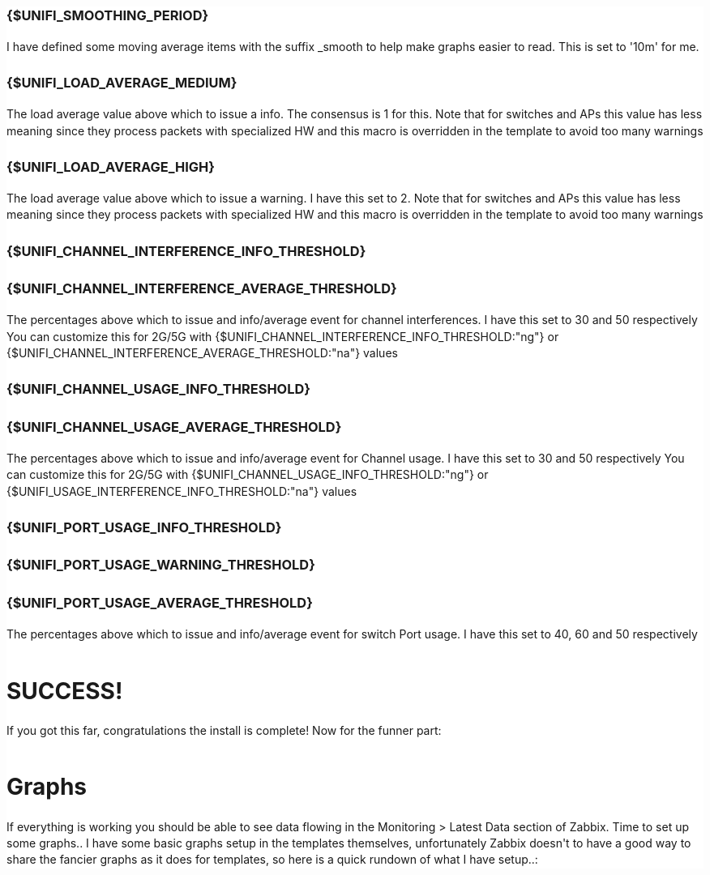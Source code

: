 ### {$UNIFI_SMOOTHING_PERIOD}
I have defined some moving average items with the suffix _smooth to help make graphs easier to read.  This is set to '10m' for me.

### {$UNIFI_LOAD_AVERAGE_MEDIUM}
The load average value above which to issue a info.  The consensus is 1 for this.  Note that for switches and APs this value has less meaning since they process packets with specialized HW and this macro is overridden in the template to avoid too many warnings

### {$UNIFI_LOAD_AVERAGE_HIGH}
The load average value above which to issue a warning.  I have this set to 2.  Note that for switches and APs this value has less meaning since they process packets with specialized HW and this macro is overridden in the template to avoid too many warnings

### {$UNIFI_CHANNEL_INTERFERENCE_INFO_THRESHOLD}
### {$UNIFI_CHANNEL_INTERFERENCE_AVERAGE_THRESHOLD}
The percentages above which to issue and info/average event for channel interferences.  I have this set to 30 and 50 respectively
You can customize this for 2G/5G with {$UNIFI_CHANNEL_INTERFERENCE_INFO_THRESHOLD:"ng"} or {$UNIFI_CHANNEL_INTERFERENCE_AVERAGE_THRESHOLD:"na"} values


### {$UNIFI_CHANNEL_USAGE_INFO_THRESHOLD}
### {$UNIFI_CHANNEL_USAGE_AVERAGE_THRESHOLD}
The percentages above which to issue and info/average event for Channel usage.  I have this set to 30 and 50 respectively
You can customize this for 2G/5G with {$UNIFI_CHANNEL_USAGE_INFO_THRESHOLD:"ng"} or {$UNIFI_USAGE_INTERFERENCE_INFO_THRESHOLD:"na"} values

### {$UNIFI_PORT_USAGE_INFO_THRESHOLD}
### {$UNIFI_PORT_USAGE_WARNING_THRESHOLD}
### {$UNIFI_PORT_USAGE_AVERAGE_THRESHOLD}
The percentages above which to issue and info/average event for switch Port usage.  I have this set to 40, 60 and 50 respectively





# SUCCESS!

If you got this far, congratulations the install is complete!  Now for the funner part:


# Graphs

If everything is working you should be able to see data flowing in the Monitoring > Latest Data section of Zabbix.  Time to set up some graphs..  I have some basic graphs setup in the templates themselves, unfortunately Zabbix doesn't to have a good way to share the fancier graphs as it does for templates, so here is a quick rundown of what I have setup..:
